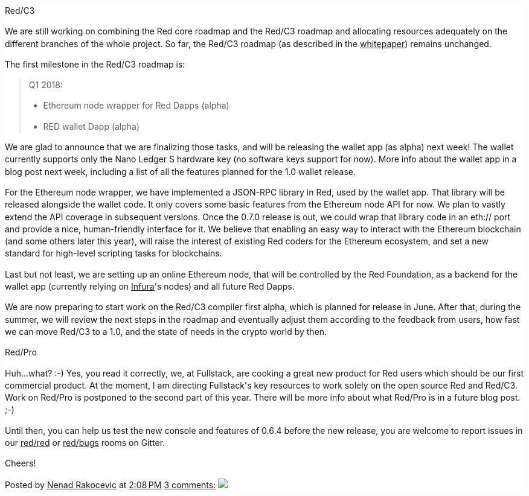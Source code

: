 Red/C3

We are still working on combining the Red core roadmap and the Red/C3 roadmap and allocating resources adequately on the different branches of the whole project. So far, the Red/C3 roadmap (as described in the [whitepaper](https://ico.red-lang.org/RED-whitepaper.pdf)) remains unchanged.

The first milestone in the Red/C3 roadmap is:

> Q1 2018:
> 
> - Ethereum node wrapper for Red Dapps (alpha)
> 
> 
> 
> - RED wallet Dapp (alpha)

We are glad to announce that we are finalizing those tasks, and will be releasing the wallet app (as alpha) next week! The wallet currently supports only the Nano Ledger S hardware key (no software keys support for now). More info about the wallet app in a blog post next week, including a list of all the features planned for the 1.0 wallet release.

For the Ethereum node wrapper, we have implemented a JSON-RPC library in Red, used by the wallet app. That library will be released alongside the wallet code. It only covers some basic features from the Ethereum node API for now. We plan to vastly extend the API coverage in subsequent versions. Once the 0.7.0 release is out, we could wrap that library code in an eth:// port and provide a nice, human-friendly interface for it. We believe that enabling an easy way to interact with the Ethereum blockchain (and some others later this year), will raise the interest of existing Red coders for the Ethereum ecosystem, and set a new standard for high-level scripting tasks for blockchains.

Last but not least, we are setting up an online Ethereum node, that will be controlled by the Red Foundation, as a backend for the wallet app (currently relying on [Infura](https://infura.io/)'s nodes) and all future Red Dapps.

We are now preparing to start work on the Red/C3 compiler first alpha, which is planned for release in June. After that, during the summer, we will review the next steps in the roadmap and eventually adjust them according to the feedback from users, how fast we can move Red/C3 to a 1.0, and the state of needs in the crypto world by then.

Red/Pro

Huh...what? :-) Yes, you read it correctly, we, at Fullstack, are cooking a great new product for Red users which should be our first commercial product. At the moment, I am directing Fullstack's key resources to work solely on the open source Red and Red/C3. Work on Red/Pro is postponed to the second part of this year. There will be more info about what Red/Pro is in a future blog post. ;-)

Until then, you can help us test the new console and features of 0.6.4 before the new release, you are welcome to report issues in our [red/red](https://gitter.im/red/red) or [red/bugs](https://gitter.im/red/bugs) rooms on Gitter.

Cheers!

Posted by [Nenad Rakocevic](https://www.blogger.com/profile/06600325626233743055 "author profile") at [2:08 PM](https://www.red-lang.org/2018/03/roadmap-updates.html "permanent link") [3 comments:](https://www.red-lang.org/2018/03/roadmap-updates.html#comment-form) [![](https://resources.blogblog.com/img/icon18_edit_allbkg.gif)](https://www.blogger.com/post-edit.g?blogID=5936111837781935054&postID=3726697507526231779&from=pencil "Edit Post")
